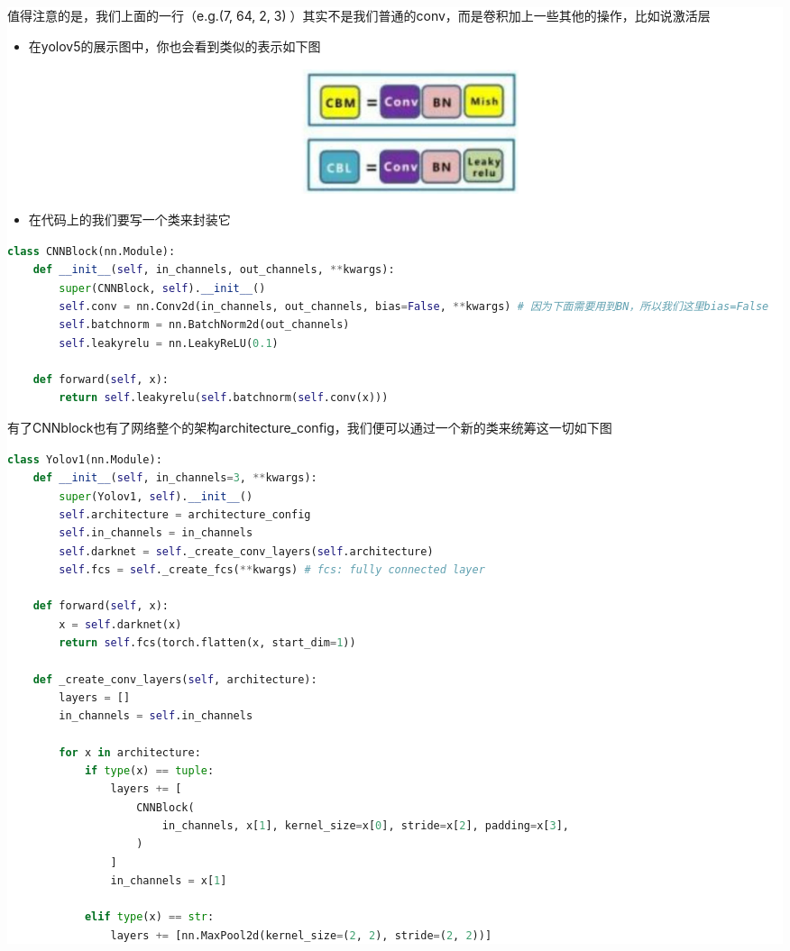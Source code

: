 值得注意的是，我们上面的一行（e.g.(7, 64, 2, 3) ）其实不是我们普通的conv，而是卷积加上一些其他的操作，比如说激活层
- 在yolov5的展示图中，你也会看到类似的表示如下图
    <div align = center>
        <img src = './figure/非普通卷积.jpg' width = '30%'>
        </div>

- 在代码上的我们要写一个类来封装它
```python
class CNNBlock(nn.Module):
    def __init__(self, in_channels, out_channels, **kwargs):
        super(CNNBlock, self).__init__()
        self.conv = nn.Conv2d(in_channels, out_channels, bias=False, **kwargs) # 因为下面需要用到BN，所以我们这里bias=False
        self.batchnorm = nn.BatchNorm2d(out_channels)
        self.leakyrelu = nn.LeakyReLU(0.1)

    def forward(self, x):
        return self.leakyrelu(self.batchnorm(self.conv(x)))
```

有了CNNblock也有了网络整个的架构architecture_config，我们便可以通过一个新的类来统筹这一切如下图
```python
class Yolov1(nn.Module):
    def __init__(self, in_channels=3, **kwargs):
        super(Yolov1, self).__init__()
        self.architecture = architecture_config
        self.in_channels = in_channels
        self.darknet = self._create_conv_layers(self.architecture)
        self.fcs = self._create_fcs(**kwargs) # fcs: fully connected layer

    def forward(self, x):
        x = self.darknet(x)
        return self.fcs(torch.flatten(x, start_dim=1))

    def _create_conv_layers(self, architecture):
        layers = []
        in_channels = self.in_channels

        for x in architecture:
            if type(x) == tuple:
                layers += [
                    CNNBlock(
                        in_channels, x[1], kernel_size=x[0], stride=x[2], padding=x[3],
                    )
                ]
                in_channels = x[1] 

            elif type(x) == str:
                layers += [nn.MaxPool2d(kernel_size=(2, 2), stride=(2, 2))]
```